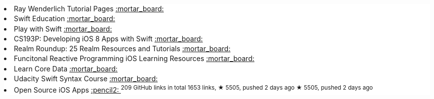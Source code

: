   </a>
 </li>
 <li>
  Ray Wenderlich Tutorial Pages
  <a href="http://www.raywenderlich.com/category/swift">
   :mortar_board:
  </a>
 </li>
 <li>
  Swift Education
  <a href="http://swifteducation.github.io/">
   :mortar_board:
  </a>
 </li>
 <li>
  Play with Swift
  <a href="http://brettbukowski.github.io/SwiftExamples/">
   :mortar_board:
  </a>
 </li>
 <li>
  CS193P: Developing iOS 8 Apps with Swift
  <a href="https://itunes.apple.com/en/course/developing-ios-8-apps-swift/id961180099">
   :mortar_board:
  </a>
 </li>
 <li>
  Realm Roundup: 25 Realm Resources and Tutorials
  <a href="https://realm.io/news/top-realm-resources/">
   :mortar_board:
  </a>
 </li>
 <li>
  Funcitonal Reactive Programming iOS Learning Resources
  <a href="https://gist.github.com/JaviLorbada/4a7bd6129275ebefd5a6">
   :mortar_board:
  </a>
 </li>
 <li>
  Learn Core Data
  <a href="http://www.learncoredata.com/">
   :mortar_board:
  </a>
 </li>
 <li>
  Udacity Swift Syntax Course
  <a href="https://www.udacity.com/course/learn-swift-programming-syntax--ud902">
   :mortar_board:
  </a>
 </li>
 <li>
  Open Source iOS Apps
  <a href="https://github.com/dkhamsing/open-source-ios-apps">
   :pencil2:
  </a>
  <sup>
   209 GitHub links in total 1653 links, ★ 5505, pushed 2 days ago
  </sup>
  <sup>
   &#9733 5505, pushed 2 days ago
  </sup>
 </li>
</ul>
<p>